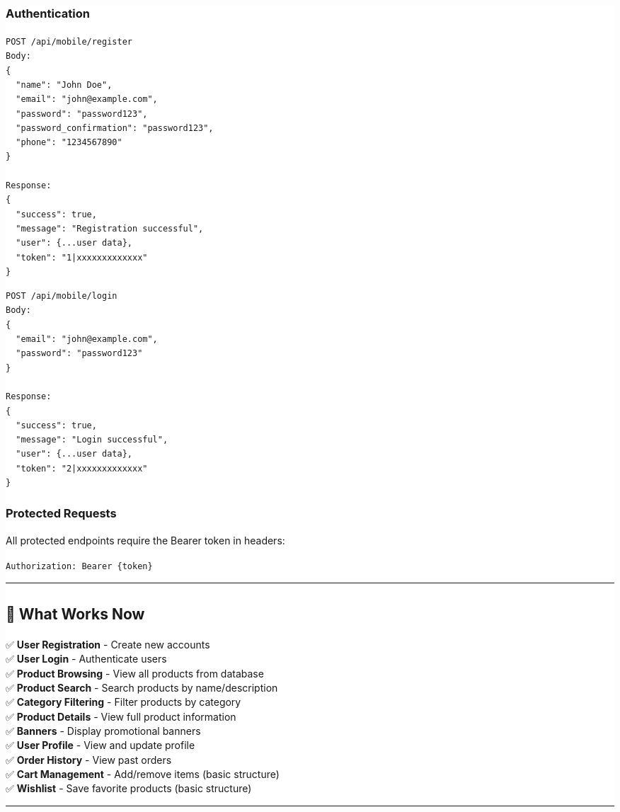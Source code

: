 ### **Authentication**
```
POST /api/mobile/register
Body:
{
  "name": "John Doe",
  "email": "john@example.com",
  "password": "password123",
  "password_confirmation": "password123",
  "phone": "1234567890"
}

Response:
{
  "success": true,
  "message": "Registration successful",
  "user": {...user data},
  "token": "1|xxxxxxxxxxxxx"
}
```

```
POST /api/mobile/login
Body:
{
  "email": "john@example.com",
  "password": "password123"
}

Response:
{
  "success": true,
  "message": "Login successful",
  "user": {...user data},
  "token": "2|xxxxxxxxxxxxx"
}
```

### **Protected Requests**
All protected endpoints require the Bearer token in headers:
```
Authorization: Bearer {token}
```

---

## 🎯 What Works Now

✅ **User Registration** - Create new accounts  
✅ **User Login** - Authenticate users  
✅ **Product Browsing** - View all products from database  
✅ **Product Search** - Search products by name/description  
✅ **Category Filtering** - Filter products by category  
✅ **Product Details** - View full product information  
✅ **Banners** - Display promotional banners  
✅ **User Profile** - View and update profile  
✅ **Order History** - View past orders  
✅ **Cart Management** - Add/remove items (basic structure)  
✅ **Wishlist** - Save favorite products (basic structure)  

---